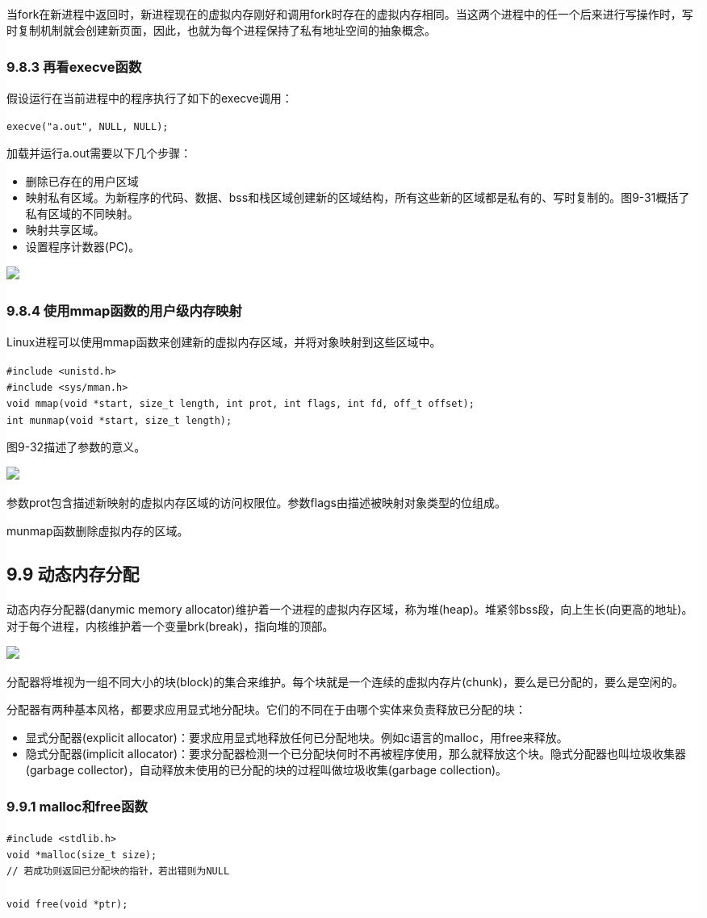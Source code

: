 当fork在新进程中返回时，新进程现在的虚拟内存刚好和调用fork时存在的虚拟内存相同。当这两个进程中的任一个后来进行写操作时，写时复制机制就会创建新页面，因此，也就为每个进程保持了私有地址空间的抽象概念。

### 9.8.3 再看execve函数

假设运行在当前进程中的程序执行了如下的execve调用：
```
execve("a.out", NULL, NULL);
```
加载并运行a.out需要以下几个步骤：
- 删除已存在的用户区域
- 映射私有区域。为新程序的代码、数据、bss和栈区域创建新的区域结构，所有这些新的区域都是私有的、写时复制的。图9-31概括了私有区域的不同映射。
- 映射共享区域。
- 设置程序计数器(PC)。

![](https://raw.githubusercontent.com/yrc0d3/imagehosting/master/img/csapp_9_31.png)

### 9.8.4 使用mmap函数的用户级内存映射

Linux进程可以使用mmap函数来创建新的虚拟内存区域，并将对象映射到这些区域中。

```
#include <unistd.h>
#include <sys/mman.h>
void mmap(void *start, size_t length, int prot, int flags, int fd, off_t offset);
int munmap(void *start, size_t length);
```

图9-32描述了参数的意义。

![](https://raw.githubusercontent.com/yrc0d3/imagehosting/master/img/csapp_9_32.png)

参数prot包含描述新映射的虚拟内存区域的访问权限位。参数flags由描述被映射对象类型的位组成。

munmap函数删除虚拟内存的区域。

## 9.9 动态内存分配

动态内存分配器(danymic memory allocator)维护着一个进程的虚拟内存区域，称为堆(heap)。堆紧邻bss段，向上生长(向更高的地址)。对于每个进程，内核维护着一个变量brk(break)，指向堆的顶部。

![](https://raw.githubusercontent.com/yrc0d3/imagehosting/master/img/csapp_9_33.png)

分配器将堆视为一组不同大小的块(block)的集合来维护。每个块就是一个连续的虚拟内存片(chunk)，要么是已分配的，要么是空闲的。

分配器有两种基本风格，都要求应用显式地分配块。它们的不同在于由哪个实体来负责释放已分配的块：
- 显式分配器(explicit allocator)：要求应用显式地释放任何已分配地块。例如c语言的malloc，用free来释放。
- 隐式分配器(implicit allocator)：要求分配器检测一个已分配块何时不再被程序使用，那么就释放这个块。隐式分配器也叫垃圾收集器(garbage collector)，自动释放未使用的已分配的块的过程叫做垃圾收集(garbage collection)。

### 9.9.1 malloc和free函数

```
#include <stdlib.h>
void *malloc(size_t size);
// 若成功则返回已分配块的指针，若出错则为NULL

void free(void *ptr);
```

